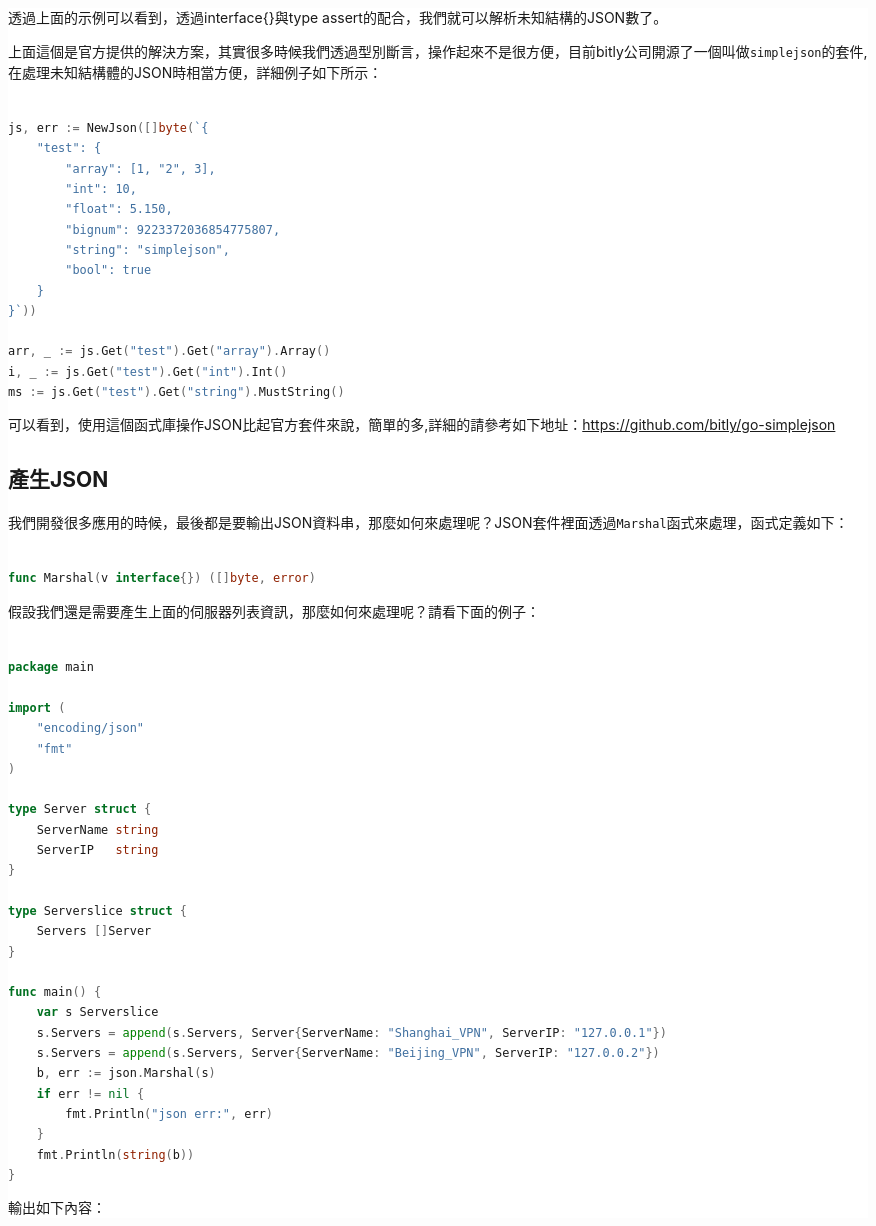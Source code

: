 透過上面的示例可以看到，透過interface{}與type assert的配合，我們就可以解析未知結構的JSON數了。

上面這個是官方提供的解決方案，其實很多時候我們透過型別斷言，操作起來不是很方便，目前bitly公司開源了一個叫做`simplejson`的套件,在處理未知結構體的JSON時相當方便，詳細例子如下所示：
```Go

js, err := NewJson([]byte(`{
	"test": {
		"array": [1, "2", 3],
		"int": 10,
		"float": 5.150,
		"bignum": 9223372036854775807,
		"string": "simplejson",
		"bool": true
	}
}`))

arr, _ := js.Get("test").Get("array").Array()
i, _ := js.Get("test").Get("int").Int()
ms := js.Get("test").Get("string").MustString()

```
可以看到，使用這個函式庫操作JSON比起官方套件來說，簡單的多,詳細的請參考如下地址：https://github.com/bitly/go-simplejson

## 產生JSON
我們開發很多應用的時候，最後都是要輸出JSON資料串，那麼如何來處理呢？JSON套件裡面透過`Marshal`函式來處理，函式定義如下：
```Go

func Marshal(v interface{}) ([]byte, error)
```
假設我們還是需要產生上面的伺服器列表資訊，那麼如何來處理呢？請看下面的例子：
```Go

package main

import (
	"encoding/json"
	"fmt"
)

type Server struct {
	ServerName string
	ServerIP   string
}

type Serverslice struct {
	Servers []Server
}

func main() {
	var s Serverslice
	s.Servers = append(s.Servers, Server{ServerName: "Shanghai_VPN", ServerIP: "127.0.0.1"})
	s.Servers = append(s.Servers, Server{ServerName: "Beijing_VPN", ServerIP: "127.0.0.2"})
	b, err := json.Marshal(s)
	if err != nil {
		fmt.Println("json err:", err)
	}
	fmt.Println(string(b))
}

```
輸出如下內容：
```json

```